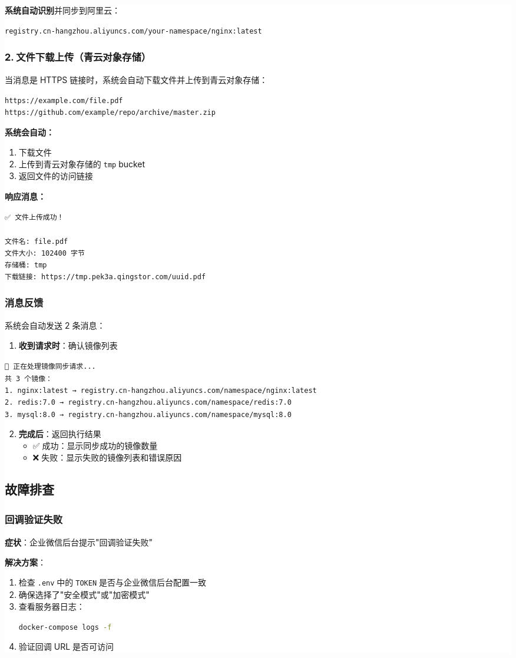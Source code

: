**系统自动识别**并同步到阿里云：

```
registry.cn-hangzhou.aliyuncs.com/your-namespace/nginx:latest
```

### 2. 文件下载上传（青云对象存储）

当消息是 HTTPS 链接时，系统会自动下载文件并上传到青云对象存储：

```
https://example.com/file.pdf
https://github.com/example/repo/archive/master.zip
```

**系统会自动：**
1. 下载文件
2. 上传到青云对象存储的 `tmp` bucket
3. 返回文件的访问链接

**响应消息：**
```
✅ 文件上传成功！

文件名: file.pdf
文件大小: 102400 字节
存储桶: tmp
下载链接: https://tmp.pek3a.qingstor.com/uuid.pdf
```

### 消息反馈

系统会自动发送 2 条消息：

1. **收到请求时**：确认镜像列表
```
🔄 正在处理镜像同步请求...
共 3 个镜像：
1. nginx:latest → registry.cn-hangzhou.aliyuncs.com/namespace/nginx:latest
2. redis:7.0 → registry.cn-hangzhou.aliyuncs.com/namespace/redis:7.0
3. mysql:8.0 → registry.cn-hangzhou.aliyuncs.com/namespace/mysql:8.0
```

2. **完成后**：返回执行结果
   - ✅ 成功：显示同步成功的镜像数量
   - ❌ 失败：显示失败的镜像列表和错误原因

## 故障排查

### 回调验证失败

**症状**：企业微信后台提示"回调验证失败"

**解决方案**：

1. 检查 `.env` 中的 `TOKEN` 是否与企业微信后台配置一致
2. 确保选择了"安全模式"或"加密模式"
3. 查看服务器日志：
   ```bash
   docker-compose logs -f
   ```
4. 验证回调 URL 是否可访问
